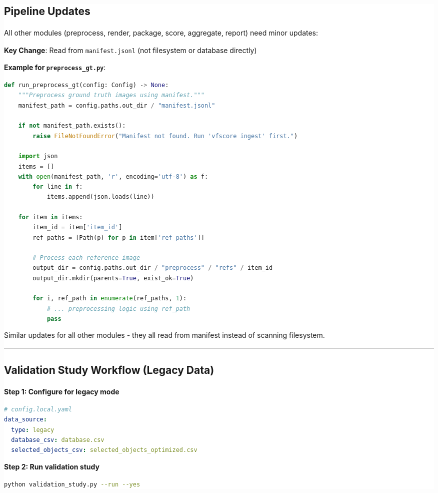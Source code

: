 ## Pipeline Updates

All other modules (preprocess, render, package, score, aggregate, report) need minor updates:

**Key Change**: Read from `manifest.jsonl` (not filesystem or database directly)

**Example for `preprocess_gt.py`**:

```python
def run_preprocess_gt(config: Config) -> None:
    """Preprocess ground truth images using manifest."""
    manifest_path = config.paths.out_dir / "manifest.jsonl"

    if not manifest_path.exists():
        raise FileNotFoundError("Manifest not found. Run 'vfscore ingest' first.")

    import json
    items = []
    with open(manifest_path, 'r', encoding='utf-8') as f:
        for line in f:
            items.append(json.loads(line))

    for item in items:
        item_id = item['item_id']
        ref_paths = [Path(p) for p in item['ref_paths']]

        # Process each reference image
        output_dir = config.paths.out_dir / "preprocess" / "refs" / item_id
        output_dir.mkdir(parents=True, exist_ok=True)

        for i, ref_path in enumerate(ref_paths, 1):
            # ... preprocessing logic using ref_path
            pass
```

Similar updates for all other modules - they all read from manifest instead of scanning filesystem.

---

## Validation Study Workflow (Legacy Data)

**Step 1: Configure for legacy mode**

```yaml
# config.local.yaml
data_source:
  type: legacy
  database_csv: database.csv
  selected_objects_csv: selected_objects_optimized.csv
```

**Step 2: Run validation study**

```bash
python validation_study.py --run --yes
```
